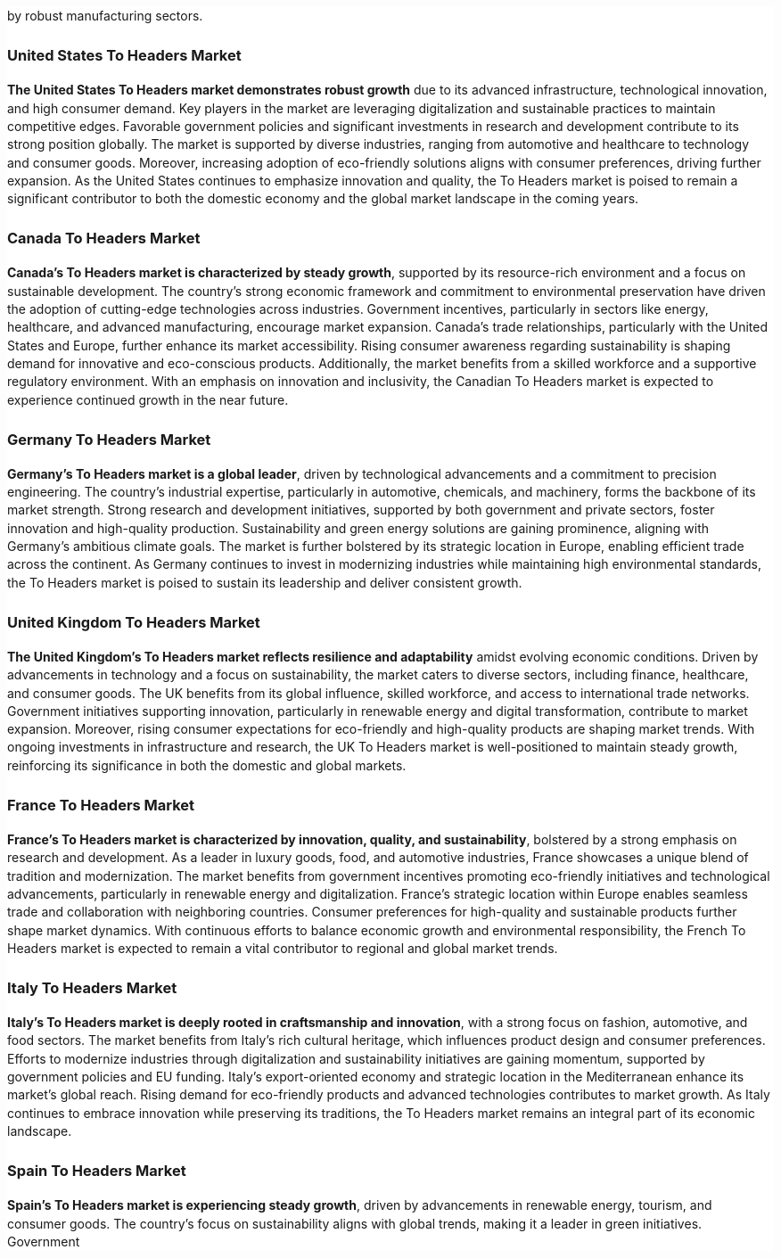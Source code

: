 by robust manufacturing sectors.</span></em></p></blockquote><h3><strong>United States To Headers Market</strong></h3><p><strong>The United States To Headers market demonstrates robust growth</strong> due to its advanced infrastructure, technological innovation, and high consumer demand. Key players in the market are leveraging digitalization and sustainable practices to maintain competitive edges. Favorable government policies and significant investments in research and development contribute to its strong position globally. The market is supported by diverse industries, ranging from automotive and healthcare to technology and consumer goods. Moreover, increasing adoption of eco-friendly solutions aligns with consumer preferences, driving further expansion. As the United States continues to emphasize innovation and quality, the To Headers market is poised to remain a significant contributor to both the domestic economy and the global market landscape in the coming years.</p><h3><strong>Canada To Headers Market</strong></h3><p><strong>Canada&rsquo;s To Headers market is characterized by steady growth</strong>, supported by its resource-rich environment and a focus on sustainable development. The country&rsquo;s strong economic framework and commitment to environmental preservation have driven the adoption of cutting-edge technologies across industries. Government incentives, particularly in sectors like energy, healthcare, and advanced manufacturing, encourage market expansion. Canada&rsquo;s trade relationships, particularly with the United States and Europe, further enhance its market accessibility. Rising consumer awareness regarding sustainability is shaping demand for innovative and eco-conscious products. Additionally, the market benefits from a skilled workforce and a supportive regulatory environment. With an emphasis on innovation and inclusivity, the Canadian To Headers market is expected to experience continued growth in the near future.</p><h3><strong>Germany To Headers Market</strong></h3><p><strong>Germany&rsquo;s To Headers market is a global leader</strong>, driven by technological advancements and a commitment to precision engineering. The country&rsquo;s industrial expertise, particularly in automotive, chemicals, and machinery, forms the backbone of its market strength. Strong research and development initiatives, supported by both government and private sectors, foster innovation and high-quality production. Sustainability and green energy solutions are gaining prominence, aligning with Germany&rsquo;s ambitious climate goals. The market is further bolstered by its strategic location in Europe, enabling efficient trade across the continent. As Germany continues to invest in modernizing industries while maintaining high environmental standards, the To Headers market is poised to sustain its leadership and deliver consistent growth.</p><h3><strong>United Kingdom To Headers Market</strong></h3><p><strong>The United Kingdom&rsquo;s To Headers market reflects resilience and adaptability</strong> amidst evolving economic conditions. Driven by advancements in technology and a focus on sustainability, the market caters to diverse sectors, including finance, healthcare, and consumer goods. The UK benefits from its global influence, skilled workforce, and access to international trade networks. Government initiatives supporting innovation, particularly in renewable energy and digital transformation, contribute to market expansion. Moreover, rising consumer expectations for eco-friendly and high-quality products are shaping market trends. With ongoing investments in infrastructure and research, the UK To Headers market is well-positioned to maintain steady growth, reinforcing its significance in both the domestic and global markets.</p><h3><strong>France To Headers Market</strong></h3><p><strong>France&rsquo;s To Headers market is characterized by innovation, quality, and sustainability</strong>, bolstered by a strong emphasis on research and development. As a leader in luxury goods, food, and automotive industries, France showcases a unique blend of tradition and modernization. The market benefits from government incentives promoting eco-friendly initiatives and technological advancements, particularly in renewable energy and digitalization. France&rsquo;s strategic location within Europe enables seamless trade and collaboration with neighboring countries. Consumer preferences for high-quality and sustainable products further shape market dynamics. With continuous efforts to balance economic growth and environmental responsibility, the French To Headers market is expected to remain a vital contributor to regional and global market trends.</p><h3><strong>Italy To Headers Market</strong></h3><p><strong>Italy&rsquo;s To Headers market is deeply rooted in craftsmanship and innovation</strong>, with a strong focus on fashion, automotive, and food sectors. The market benefits from Italy&rsquo;s rich cultural heritage, which influences product design and consumer preferences. Efforts to modernize industries through digitalization and sustainability initiatives are gaining momentum, supported by government policies and EU funding. Italy&rsquo;s export-oriented economy and strategic location in the Mediterranean enhance its market&rsquo;s global reach. Rising demand for eco-friendly products and advanced technologies contributes to market growth. As Italy continues to embrace innovation while preserving its traditions, the To Headers market remains an integral part of its economic landscape.</p><h3><strong>Spain To Headers Market</strong></h3><p><strong>Spain&rsquo;s To Headers market is experiencing steady growth</strong>, driven by advancements in renewable energy, tourism, and consumer goods. The country&rsquo;s focus on sustainability aligns with global trends, making it a leader in green initiatives. Government